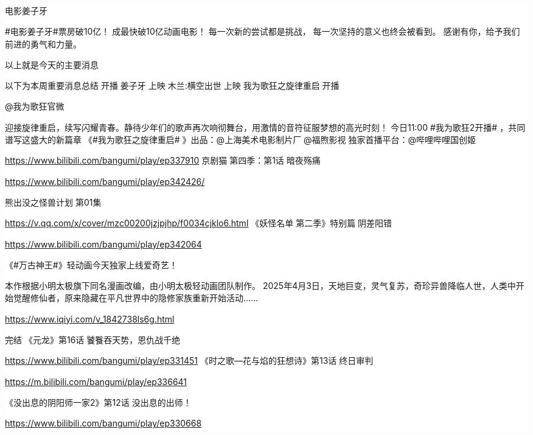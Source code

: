 电影姜子牙                 

#电影姜子牙#票房破10亿！
成最快破10亿动画电影！
每一次新的尝试都是挑战，
每一次坚持的意义也终会被看到。
感谢有你，给予我们前进的勇气和力量。



以上就是今天的主要消息


以下为本周重要消息总结
开播
姜子牙 上映
木兰:横空出世 上映
我为歌狂之旋律重启  开播

@我为歌狂官微

迎接旋律重启，续写闪耀青春。静待少年们的歌声再次响彻舞台，用激情的音符征服梦想的高光时刻！
今日11:00 #我为歌狂2开播# ，共同谱写这盛大的新篇章
《#我为歌狂之旋律重启# 》出品：@上海美术电影制片厂 @福煦影视
独家首播平台：@哔哩哔哩国创姬

 https://www.bilibili.com/bangumi/play/ep337910
京剧猫 第四季：第1话 暗夜殇痛

https://www.bilibili.com/bangumi/play/ep342426/


熊出没之怪兽计划  第01集

https://v.qq.com/x/cover/mzc00200jzjpjhp/f0034cjklo6.html
《妖怪名单 第二季》特别篇 阴差阳错

https://www.bilibili.com/bangumi/play/ep342064


《#万古神王#》轻动画今天独家上线爱奇艺！

本作根据小明太极旗下同名漫画改编，由小明太极轻动画团队制作。
2025年4月3日，天地巨变，灵气复苏，奇珍异兽降临人世，人类中开始觉醒修仙者，原来隐藏在平凡世界中的隐修家族重新开始活动……

https://www.iqiyi.com/v_1842738ls6g.html




完结
  《元龙》第16话 饕餮吞天势，恩仇战千绝

https://www.bilibili.com/bangumi/play/ep331451
《时之歌—花与焰的狂想诗》第13话 终日审判

https://m.bilibili.com/bangumi/play/ep336641


《没出息的阴阳师一家2》第12话 没出息的出师！

 https://www.bilibili.com/bangumi/play/ep330668

